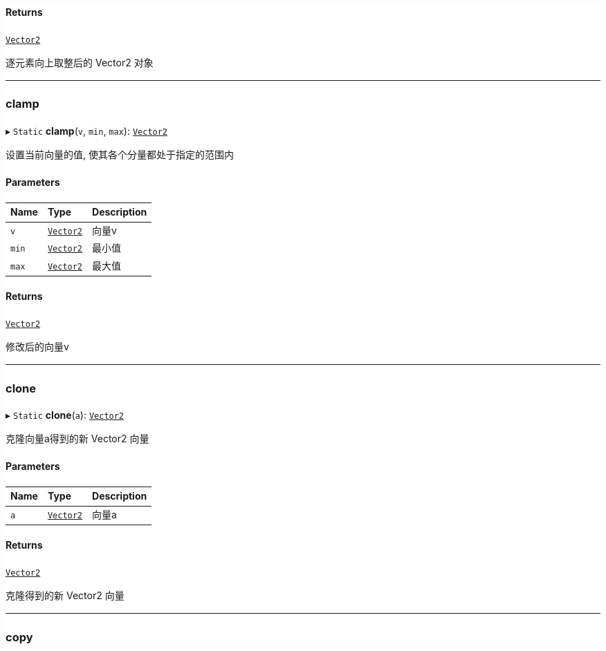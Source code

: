 #### Returns

[`Vector2`](Type.Vector2.md)

逐元素向上取整后的 Vector2 对象

___

### clamp <Score text="clamp" /> 

▸ `Static` **clamp**(`v`, `min`, `max`): [`Vector2`](Type.Vector2.md) <Badge type="tip" text="other" />

设置当前向量的值, 使其各个分量都处于指定的范围内


#### Parameters

| Name | Type | Description |
| :------ | :------ | :------ |
| `v` | [`Vector2`](Type.Vector2.md) | 向量v |
| `min` | [`Vector2`](Type.Vector2.md) | 最小值 |
| `max` | [`Vector2`](Type.Vector2.md) | 最大值 |

#### Returns

[`Vector2`](Type.Vector2.md)

修改后的向量v

___

### clone <Score text="clone" /> 

▸ `Static` **clone**(`a`): [`Vector2`](Type.Vector2.md) <Badge type="tip" text="other" />

克隆向量a得到的新 Vector2 向量


#### Parameters

| Name | Type | Description |
| :------ | :------ | :------ |
| `a` | [`Vector2`](Type.Vector2.md) | 向量a |

#### Returns

[`Vector2`](Type.Vector2.md)

克隆得到的新 Vector2 向量

___

### copy <Score text="copy" /> 
